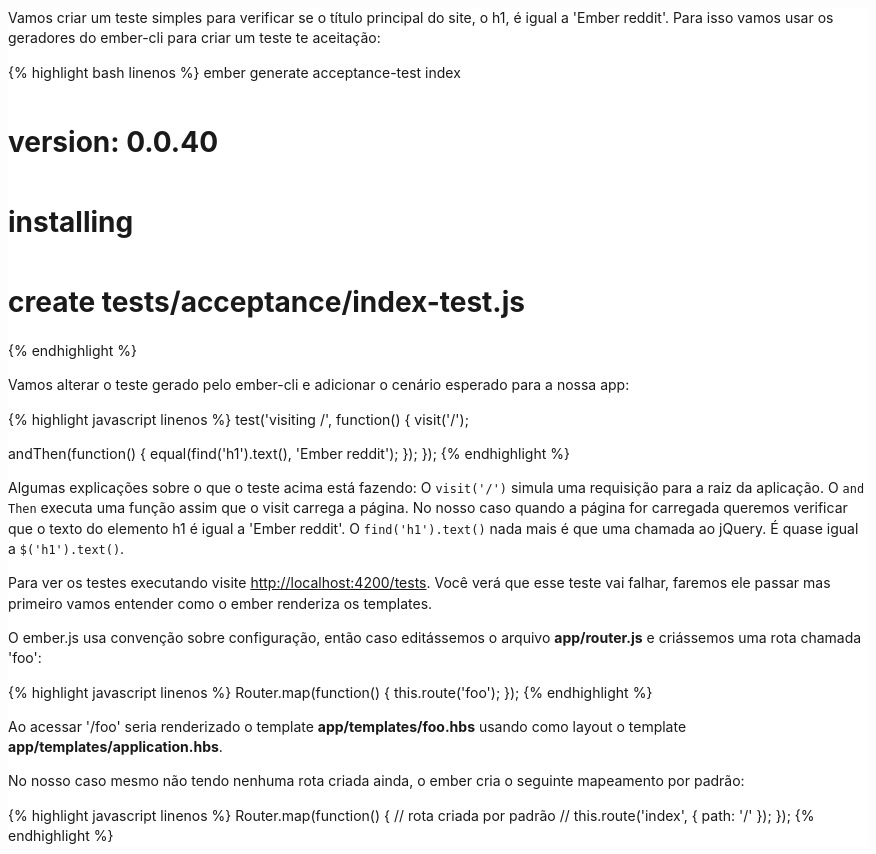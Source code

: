 Vamos criar um teste simples para verificar se o título principal do site, o h1, é igual a 'Ember reddit'. 
Para isso vamos usar os geradores do ember-cli para criar um teste te aceitação:

{% highlight bash linenos %}
ember generate acceptance-test index
# version: 0.0.40
# installing
#   create tests/acceptance/index-test.js
{% endhighlight %}

Vamos alterar o teste gerado pelo ember-cli e adicionar o cenário esperado para a nossa app:

{% highlight javascript linenos %}
test('visiting /', function() {
  visit('/');

  andThen(function() {
    equal(find('h1').text(), 'Ember reddit');
  });
});
{% endhighlight %}

Algumas explicações sobre o que o teste acima está fazendo: O `visit('/')` simula uma requisição para a raiz da aplicação. O `andThen` executa uma 
função assim que o visit carrega a página. No nosso caso quando a página for carregada queremos verificar que o texto do elemento h1 é igual a 'Ember reddit'.
O `find('h1').text()` nada mais é que uma chamada ao jQuery. É quase igual a `$('h1').text()`.

Para ver os testes executando visite [http://localhost:4200/tests](http://localhost:4200/tests). 
Você verá que esse teste vai falhar, faremos ele passar mas primeiro vamos entender como o ember renderiza os templates.

O ember.js usa convenção sobre configuração, então caso editássemos o arquivo **app/router.js** e criássemos uma rota chamada 'foo':

{% highlight javascript linenos %}
Router.map(function() {
  this.route('foo');
});
{% endhighlight %}

Ao acessar '/foo' seria renderizado o template **app/templates/foo.hbs** usando como layout o template **app/templates/application.hbs**.

No nosso caso mesmo não tendo nenhuma rota criada ainda, o ember cria o seguinte mapeamento por padrão:

{% highlight javascript linenos %}
Router.map(function() {
  // rota criada por padrão
  // this.route('index', { path: '/' });
});
{% endhighlight %}
